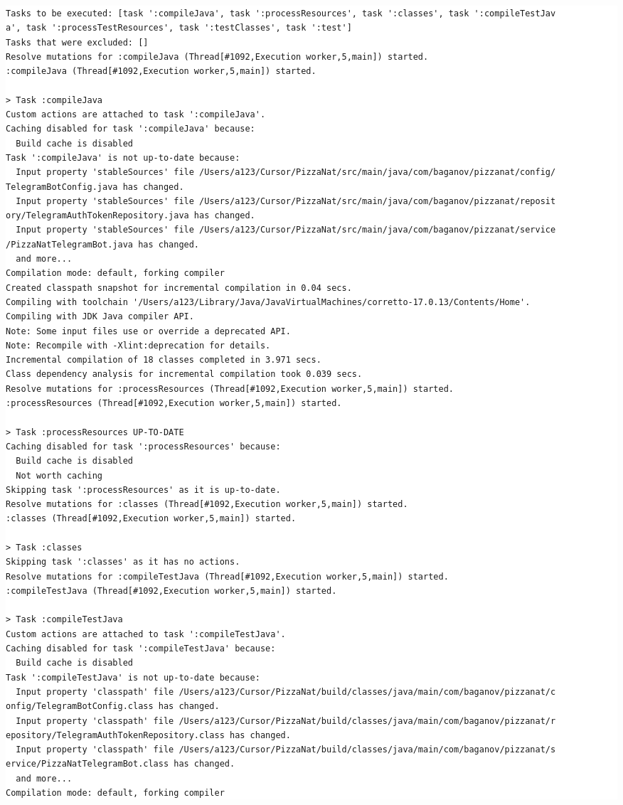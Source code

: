 ```
Tasks to be executed: [task ':compileJava', task ':processResources', task ':classes', task ':compileTestJav
a', task ':processTestResources', task ':testClasses', task ':test']
Tasks that were excluded: []
Resolve mutations for :compileJava (Thread[#1092,Execution worker,5,main]) started.
:compileJava (Thread[#1092,Execution worker,5,main]) started.

> Task :compileJava
Custom actions are attached to task ':compileJava'.
Caching disabled for task ':compileJava' because:
  Build cache is disabled
Task ':compileJava' is not up-to-date because:
  Input property 'stableSources' file /Users/a123/Cursor/PizzaNat/src/main/java/com/baganov/pizzanat/config/
TelegramBotConfig.java has changed.
  Input property 'stableSources' file /Users/a123/Cursor/PizzaNat/src/main/java/com/baganov/pizzanat/reposit
ory/TelegramAuthTokenRepository.java has changed.
  Input property 'stableSources' file /Users/a123/Cursor/PizzaNat/src/main/java/com/baganov/pizzanat/service
/PizzaNatTelegramBot.java has changed.
  and more...
Compilation mode: default, forking compiler
Created classpath snapshot for incremental compilation in 0.04 secs.
Compiling with toolchain '/Users/a123/Library/Java/JavaVirtualMachines/corretto-17.0.13/Contents/Home'.
Compiling with JDK Java compiler API.
Note: Some input files use or override a deprecated API.
Note: Recompile with -Xlint:deprecation for details.
Incremental compilation of 18 classes completed in 3.971 secs.
Class dependency analysis for incremental compilation took 0.039 secs.
Resolve mutations for :processResources (Thread[#1092,Execution worker,5,main]) started.
:processResources (Thread[#1092,Execution worker,5,main]) started.

> Task :processResources UP-TO-DATE
Caching disabled for task ':processResources' because:
  Build cache is disabled
  Not worth caching
Skipping task ':processResources' as it is up-to-date.
Resolve mutations for :classes (Thread[#1092,Execution worker,5,main]) started.
:classes (Thread[#1092,Execution worker,5,main]) started.

> Task :classes
Skipping task ':classes' as it has no actions.
Resolve mutations for :compileTestJava (Thread[#1092,Execution worker,5,main]) started.
:compileTestJava (Thread[#1092,Execution worker,5,main]) started.

> Task :compileTestJava
Custom actions are attached to task ':compileTestJava'.
Caching disabled for task ':compileTestJava' because:
  Build cache is disabled
Task ':compileTestJava' is not up-to-date because:
  Input property 'classpath' file /Users/a123/Cursor/PizzaNat/build/classes/java/main/com/baganov/pizzanat/c
onfig/TelegramBotConfig.class has changed.
  Input property 'classpath' file /Users/a123/Cursor/PizzaNat/build/classes/java/main/com/baganov/pizzanat/r
epository/TelegramAuthTokenRepository.class has changed.
  Input property 'classpath' file /Users/a123/Cursor/PizzaNat/build/classes/java/main/com/baganov/pizzanat/s
ervice/PizzaNatTelegramBot.class has changed.
  and more...
Compilation mode: default, forking compiler
```